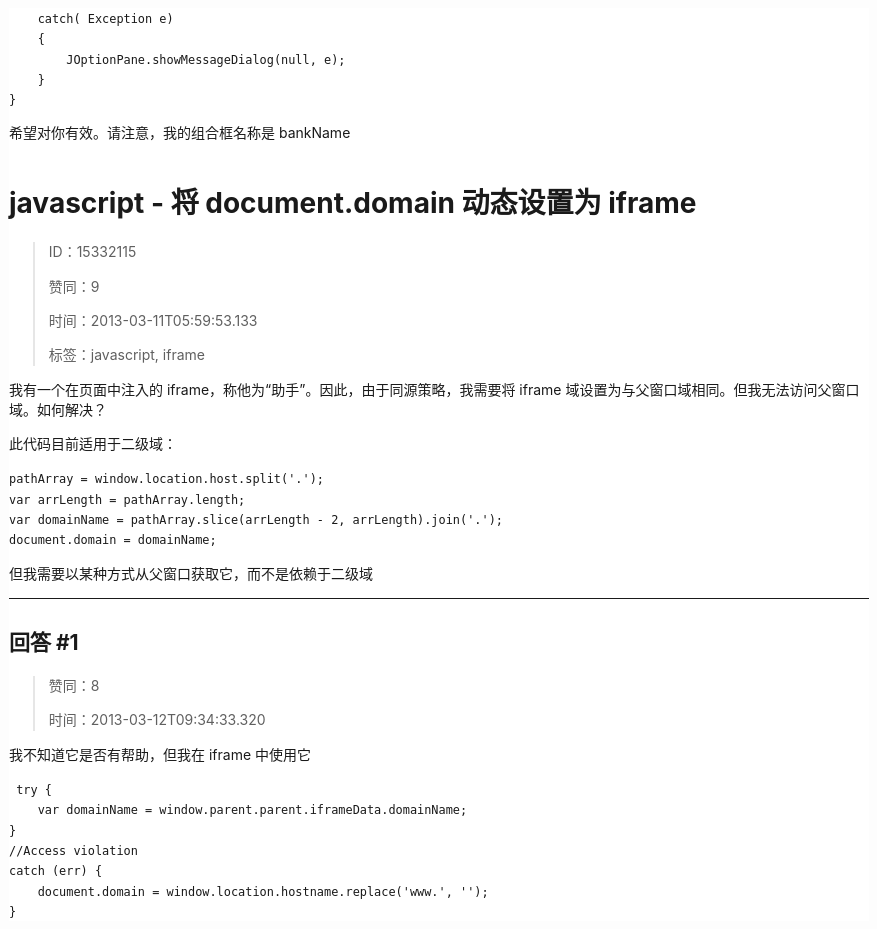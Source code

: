 ```
    catch( Exception e)
    {
        JOptionPane.showMessageDialog(null, e);
    }         
} 
```

希望对你有效。请注意，我的组合框名称是 bankName

# javascript - 将 document.domain 动态设置为 iframe

> ID：15332115
> 
> 赞同：9
> 
> 时间：2013-03-11T05:59:53.133
> 
> 标签：javascript, iframe

我有一个在页面中注入的 iframe，称他为“助手”。因此，由于同源策略，我需要将 iframe 域设置为与父窗口域相同。但我无法访问父窗口域。如何解决？

此代码目前适用于二级域：

```
pathArray = window.location.host.split('.');
var arrLength = pathArray.length;
var domainName = pathArray.slice(arrLength - 2, arrLength).join('.');
document.domain = domainName; 
```

但我需要以某种方式从父窗口获取它，而不是依赖于二级域

* * *

## 回答 #1

> 赞同：8
> 
> 时间：2013-03-12T09:34:33.320

我不知道它是否有帮助，但我在 iframe 中使用它

```
 try {
    var domainName = window.parent.parent.iframeData.domainName;
}
//Access violation
catch (err) {
    document.domain = window.location.hostname.replace('www.', '');
} 
```

